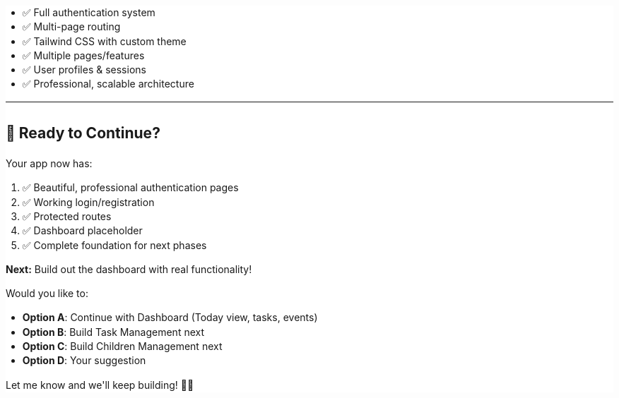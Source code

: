 - ✅ Full authentication system
- ✅ Multi-page routing
- ✅ Tailwind CSS with custom theme
- ✅ Multiple pages/features
- ✅ User profiles & sessions
- ✅ Professional, scalable architecture

---

## 🚀 Ready to Continue?

Your app now has:

1. ✅ Beautiful, professional authentication pages
2. ✅ Working login/registration
3. ✅ Protected routes
4. ✅ Dashboard placeholder
5. ✅ Complete foundation for next phases

**Next:** Build out the dashboard with real functionality!

Would you like to:

- **Option A**: Continue with Dashboard (Today view, tasks, events)
- **Option B**: Build Task Management next
- **Option C**: Build Children Management next
- **Option D**: Your suggestion

Let me know and we'll keep building! 🎨✨
